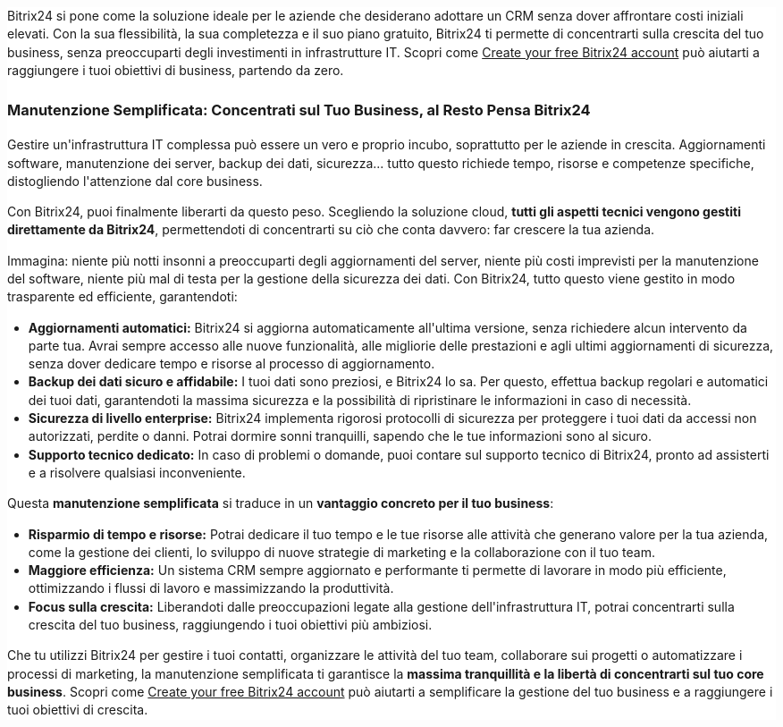 Bitrix24 si pone come la soluzione ideale per le aziende che desiderano adottare un CRM senza dover affrontare costi iniziali elevati.  Con la sua flessibilità, la sua completezza e il suo piano gratuito, Bitrix24 ti permette di concentrarti sulla crescita del tuo business, senza preoccuparti degli investimenti in infrastrutture IT.  Scopri come <a href="https://www.bitrix24.com/create.php?p=25482205&p1=8.CRMinCloudoOn-Premise%3AQualescegliereperunbusinessincrescita%3F" rel="noindex nofollow">Create your free Bitrix24 account</a> può aiutarti a raggiungere i tuoi obiettivi di business, partendo da zero.

### Manutenzione Semplificata: Concentrati sul Tuo Business, al Resto Pensa Bitrix24

Gestire un'infrastruttura IT complessa può essere un vero e proprio incubo, soprattutto per le aziende in crescita. Aggiornamenti software, manutenzione dei server, backup dei dati, sicurezza... tutto questo richiede tempo, risorse e competenze specifiche, distogliendo l'attenzione dal core business.

Con Bitrix24, puoi finalmente liberarti da questo peso.  Scegliendo la soluzione cloud, **tutti gli aspetti tecnici vengono gestiti direttamente da Bitrix24**, permettendoti di concentrarti su ciò che conta davvero: far crescere la tua azienda.

Immagina: niente più notti insonni a preoccuparti degli aggiornamenti del server, niente più costi imprevisti per la manutenzione del software, niente più mal di testa per la gestione della sicurezza dei dati.  Con Bitrix24, tutto questo viene gestito in modo trasparente ed efficiente, garantendoti:

* **Aggiornamenti automatici:**  Bitrix24 si aggiorna automaticamente all'ultima versione, senza richiedere alcun intervento da parte tua.  Avrai sempre accesso alle nuove funzionalità, alle migliorie delle prestazioni e agli ultimi aggiornamenti di sicurezza, senza dover dedicare tempo e risorse al processo di aggiornamento.
* **Backup dei dati sicuro e affidabile:**  I tuoi dati sono preziosi, e Bitrix24 lo sa.  Per questo, effettua backup regolari e automatici dei tuoi dati, garantendoti la massima sicurezza e la possibilità di ripristinare le informazioni in caso di necessità.
* **Sicurezza di livello enterprise:**  Bitrix24 implementa rigorosi protocolli di sicurezza per proteggere i tuoi dati da accessi non autorizzati, perdite o danni.  Potrai dormire sonni tranquilli, sapendo che le tue informazioni sono al sicuro.
* **Supporto tecnico dedicato:**  In caso di problemi o domande, puoi contare sul supporto tecnico di Bitrix24, pronto ad assisterti e a risolvere qualsiasi inconveniente.

Questa **manutenzione semplificata** si traduce in un **vantaggio concreto per il tuo business**:

* **Risparmio di tempo e risorse:**  Potrai dedicare il tuo tempo e le tue risorse alle attività che generano valore per la tua azienda, come la gestione dei clienti, lo sviluppo di nuove strategie di marketing e la collaborazione con il tuo team.
* **Maggiore efficienza:**  Un sistema CRM sempre aggiornato e performante ti permette di lavorare in modo più efficiente, ottimizzando i flussi di lavoro e massimizzando la produttività.
* **Focus sulla crescita:**  Liberandoti dalle preoccupazioni legate alla gestione dell'infrastruttura IT, potrai concentrarti sulla crescita del tuo business, raggiungendo i tuoi obiettivi più ambiziosi.

Che tu utilizzi Bitrix24 per gestire i tuoi contatti, organizzare le attività del tuo team, collaborare sui progetti o automatizzare i processi di marketing, la manutenzione semplificata ti garantisce la **massima tranquillità e la libertà di concentrarti sul tuo core business**.  Scopri come <a href="https://www.bitrix24.com/create.php?p=25482205&p1=8.CRMinCloudoOn-Premise%3AQualescegliereperunbusinessincrescita%3F" rel="noindex nofollow">Create your free Bitrix24 account</a> può aiutarti a semplificare la gestione del tuo business e a raggiungere i tuoi obiettivi di crescita.
